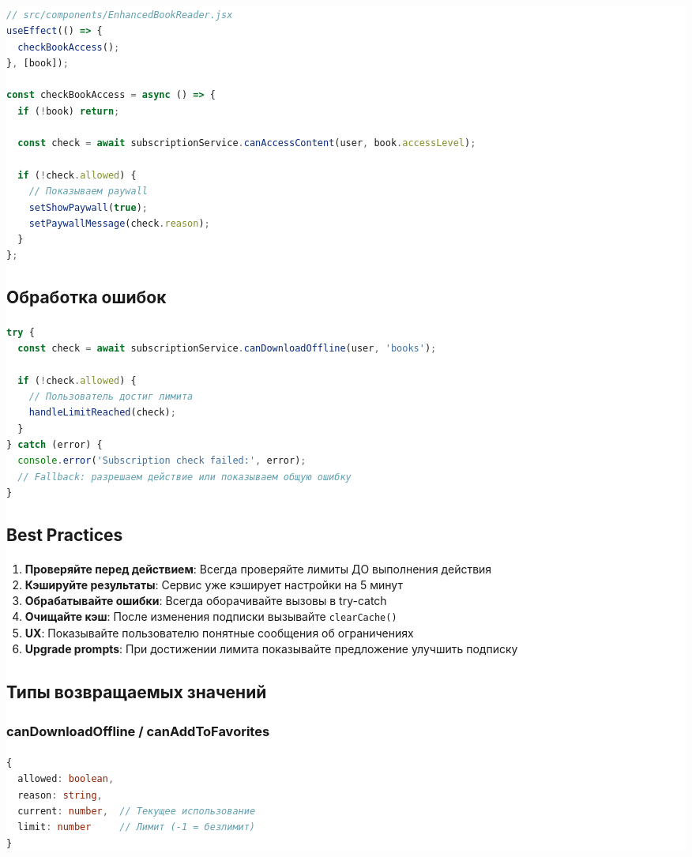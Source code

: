 ```javascript
// src/components/EnhancedBookReader.jsx
useEffect(() => {
  checkBookAccess();
}, [book]);

const checkBookAccess = async () => {
  if (!book) return;

  const check = await subscriptionService.canAccessContent(user, book.accessLevel);

  if (!check.allowed) {
    // Показываем paywall
    setShowPaywall(true);
    setPaywallMessage(check.reason);
  }
};
```

## Обработка ошибок

```javascript
try {
  const check = await subscriptionService.canDownloadOffline(user, 'books');

  if (!check.allowed) {
    // Пользователь достиг лимита
    handleLimitReached(check);
  }
} catch (error) {
  console.error('Subscription check failed:', error);
  // Fallback: разрешаем действие или показываем общую ошибку
}
```

## Best Practices

1. **Проверяйте перед действием**: Всегда проверяйте лимиты ДО выполнения действия
2. **Кэшируйте результаты**: Сервис уже кэширует настройки на 5 минут
3. **Обрабатывайте ошибки**: Всегда оборачивайте вызовы в try-catch
4. **Очищайте кэш**: После изменения подписки вызывайте `clearCache()`
5. **UX**: Показывайте пользователю понятные сообщения об ограничениях
6. **Upgrade prompts**: При достижении лимита показывайте предложение улучшить подписку

## Типы возвращаемых значений

### canDownloadOffline / canAddToFavorites
```typescript
{
  allowed: boolean,
  reason: string,
  current: number,  // Текущее использование
  limit: number     // Лимит (-1 = безлимит)
}
```
